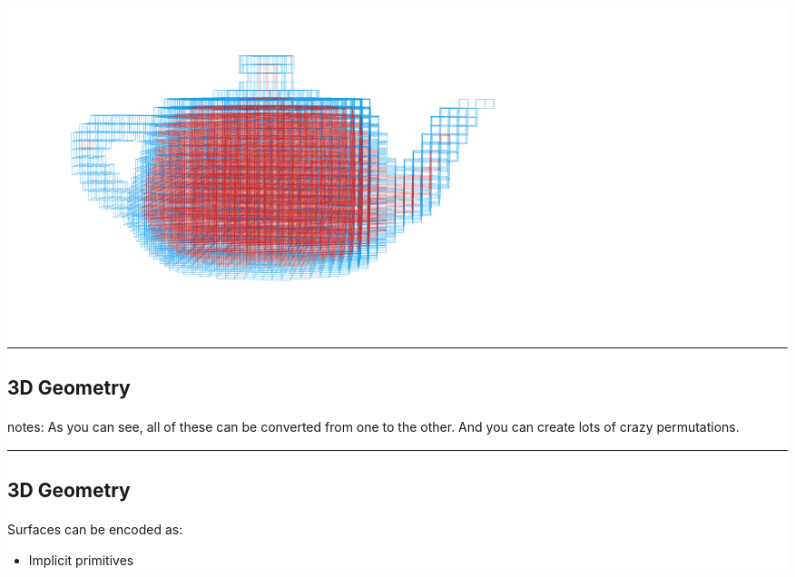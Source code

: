 <img src="images/voxels.png" width="600"/>

---

## 3D Geometry

<iframe src="https://player.vimeo.com/video/169599296?color=949494&title=0&byline=0&portrait=0" width="640" height="360" frameborder="0" allow="autoplay; fullscreen" allowfullscreen></iframe>

notes:
As you can see, all of these can be converted from one to the other. And you can create lots of crazy permutations.

---

## 3D Geometry

Surfaces can be encoded as:

 * Implicit primitives
